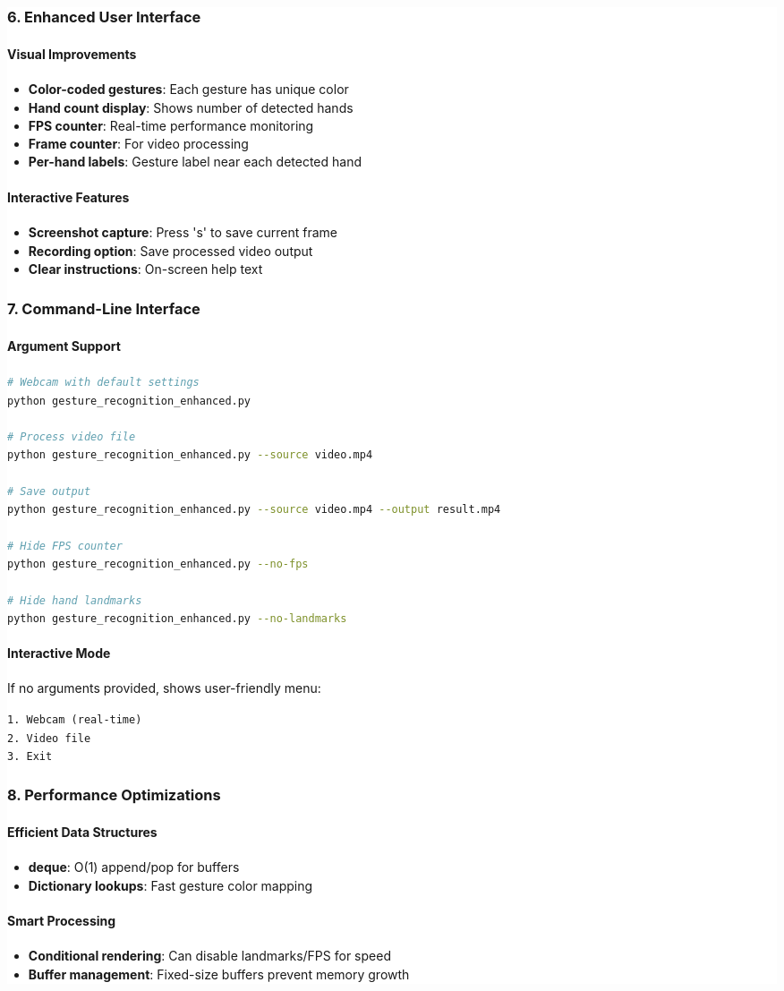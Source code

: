 ### 6. **Enhanced User Interface**

#### Visual Improvements
- **Color-coded gestures**: Each gesture has unique color
- **Hand count display**: Shows number of detected hands
- **FPS counter**: Real-time performance monitoring
- **Frame counter**: For video processing
- **Per-hand labels**: Gesture label near each detected hand

#### Interactive Features
- **Screenshot capture**: Press 's' to save current frame
- **Recording option**: Save processed video output
- **Clear instructions**: On-screen help text

### 7. **Command-Line Interface**

#### Argument Support
```bash
# Webcam with default settings
python gesture_recognition_enhanced.py

# Process video file
python gesture_recognition_enhanced.py --source video.mp4

# Save output
python gesture_recognition_enhanced.py --source video.mp4 --output result.mp4

# Hide FPS counter
python gesture_recognition_enhanced.py --no-fps

# Hide hand landmarks
python gesture_recognition_enhanced.py --no-landmarks
```

#### Interactive Mode
If no arguments provided, shows user-friendly menu:
```
1. Webcam (real-time)
2. Video file
3. Exit
```

### 8. **Performance Optimizations**

#### Efficient Data Structures
- **deque**: O(1) append/pop for buffers
- **Dictionary lookups**: Fast gesture color mapping

#### Smart Processing
- **Conditional rendering**: Can disable landmarks/FPS for speed
- **Buffer management**: Fixed-size buffers prevent memory growth
